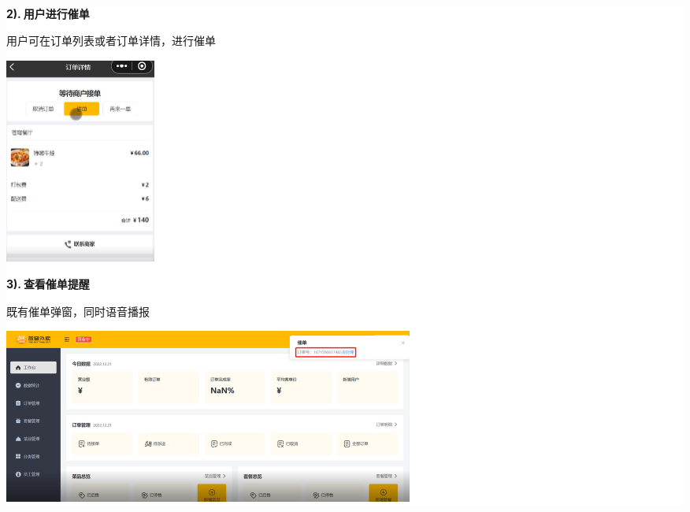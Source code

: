 

**2). 用户进行催单**

用户可在订单列表或者订单详情，进行催单

<img src="assets/image-20221222210932942.png" alt="image-20221222210932942" style="zoom:50%;" /> 



**3). 查看催单提醒**

既有催单弹窗，同时语音播报

<img src="assets/image-20221222211238000.png" alt="image-20221222211238000" style="zoom:50%;" /> 

